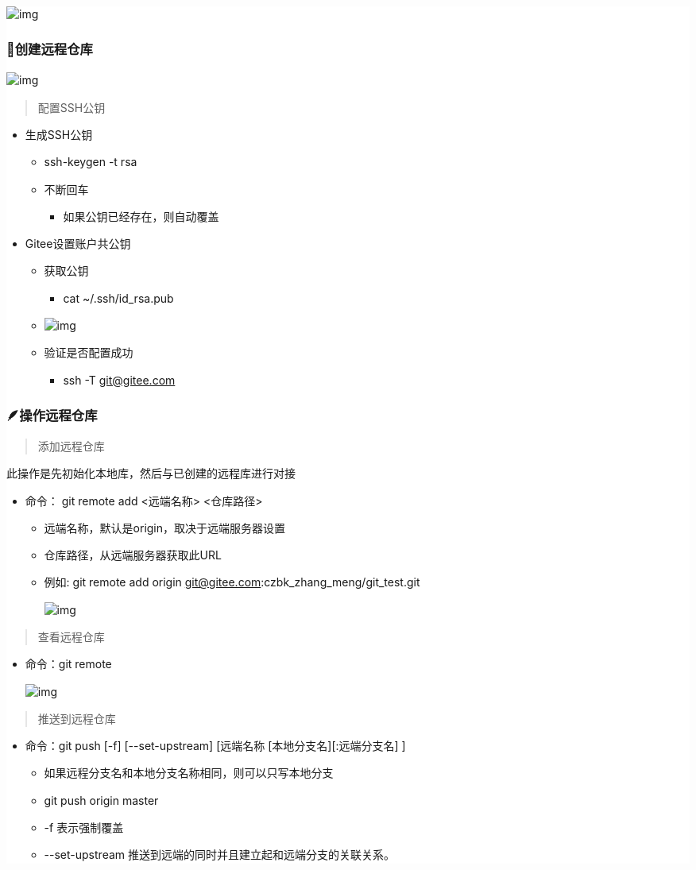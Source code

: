![img](https://img2023.cnblogs.com/blog/3134450/202308/3134450-20230816161041918-1142955935.png)

### 🥵创建远程仓库

![img](https://img2023.cnblogs.com/blog/3134450/202308/3134450-20230816170922798-389286129.png)

> 配置SSH公钥

- 生成SSH公钥

  - ssh-keygen -t rsa

  - 不断回车

    - 如果公钥已经存在，则自动覆盖

- Gitee设置账户共公钥

  - 获取公钥

    - cat ~/.ssh/id_rsa.pub

  - ![img](https://img2023.cnblogs.com/blog/3134450/202308/3134450-20230816171224002-638444431.png)

  - 验证是否配置成功

    - ssh -T git@gitee.com

### 🪶操作远程仓库

> 添加远程仓库

此操作是先初始化本地库，然后与已创建的远程库进行对接

- 命令： git remote add <远端名称> <仓库路径>

  - 远端名称，默认是origin，取决于远端服务器设置

  - 仓库路径，从远端服务器获取此URL

  - 例如: git remote add origin git@gitee.com:czbk_zhang_meng/git_test.git

    ![img](https://img2023.cnblogs.com/blog/3134450/202308/3134450-20230816171521243-1088146687.png)

> 查看远程仓库

- 命令：git remote

    ![img](https://img2023.cnblogs.com/blog/3134450/202308/3134450-20230816171624447-1502870330.png)

> 推送到远程仓库

- 命令：git push [-f] [--set-upstream] [远端名称 [本地分支名][:远端分支名] ]

  - 如果远程分支名和本地分支名称相同，则可以只写本地分支

  - git push origin master

  - -f 表示强制覆盖

  - --set-upstream 推送到远端的同时并且建立起和远端分支的关联关系。
